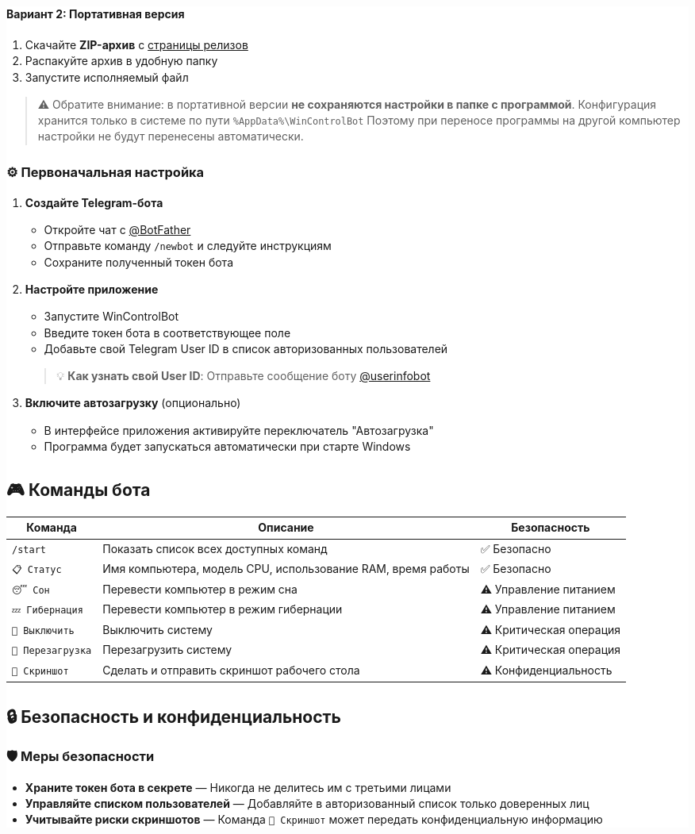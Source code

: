 #### Вариант 2: Портативная версия

1. Скачайте **ZIP-архив** с [страницы релизов](https://github.com/Isrofilov/WinControlBot/releases)
2. Распакуйте архив в удобную папку
3. Запустите исполняемый файл
   
>    ⚠️ Обратите внимание: в портативной версии ​**не сохраняются настройки в папке с программой**​.
   Конфигурация хранится только в системе по пути  `%AppData%\WinControlBot`
   Поэтому при переносе программы на другой компьютер настройки не будут перенесены автоматически.

### ⚙️ Первоначальная настройка

1. **Создайте Telegram-бота**
   
   * Откройте чат с [@BotFather](https://t.me/botfather)
   * Отправьте команду `/newbot` и следуйте инструкциям
   * Сохраните полученный токен бота
2. **Настройте приложение**
   
   * Запустите WinControlBot
   * Введите токен бота в соответствующее поле
   * Добавьте свой Telegram User ID в список авторизованных пользователей
   
   > 💡 ​**Как узнать свой User ID**​: Отправьте сообщение боту [@userinfobot](https://t.me/userinfobot)
3. **Включите автозагрузку** (опционально)
   
   * В интерфейсе приложения активируйте переключатель "Автозагрузка"
   * Программа будет запускаться автоматически при старте Windows

## 🎮 Команды бота

| Команда          | Описание                                                    | Безопасность            |
|------------------|-------------------------------------------------------------|-------------------------|
| `/start`         | Показать список всех доступных команд                       | ✅ Безопасно            |
| `📋 Статус`      | Имя компьютера, модель CPU, использование RAM, время работы | ✅ Безопасно            |
| `😴 Сон`         | Перевести компьютер в режим сна                             | ⚠️ Управление питанием  |
| `💤 Гибернация`  | Перевести компьютер в режим гибернации                      | ⚠️ Управление питанием  |
| `🔴 Выключить`   | Выключить систему                                           | ⚠️ Критическая операция |
| `🔄 Перезагрузка`| Перезагрузить систему                                       | ⚠️ Критическая операция |
| `📸 Скриншот`    | Сделать и отправить скриншот рабочего стола                 | ⚠️ Конфиденциальность   |

## 🔒 Безопасность и конфиденциальность

### 🛡️ Меры безопасности

* **Храните токен бота в секрете** — Никогда не делитесь им с третьими лицами
* **Управляйте списком пользователей** — Добавляйте в авторизованный список только доверенных лиц
* **Учитывайте риски скриншотов** — Команда `📸 Скриншот` может передать конфиденциальную информацию
